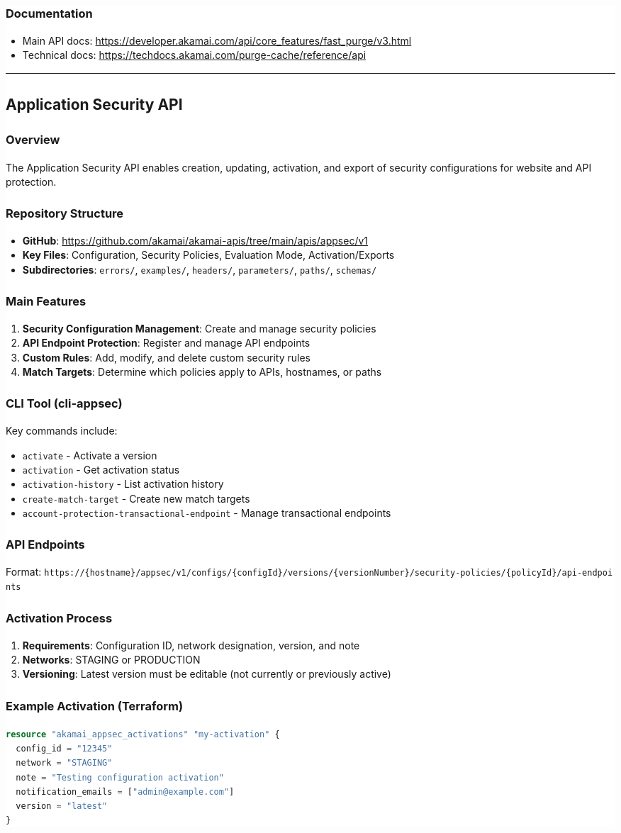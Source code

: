 ### Documentation
- Main API docs: https://developer.akamai.com/api/core_features/fast_purge/v3.html
- Technical docs: https://techdocs.akamai.com/purge-cache/reference/api

---

## Application Security API

### Overview
The Application Security API enables creation, updating, activation, and export of security configurations for website and API protection.

### Repository Structure
- **GitHub**: https://github.com/akamai/akamai-apis/tree/main/apis/appsec/v1
- **Key Files**: Configuration, Security Policies, Evaluation Mode, Activation/Exports
- **Subdirectories**: `errors/`, `examples/`, `headers/`, `parameters/`, `paths/`, `schemas/`

### Main Features
1. **Security Configuration Management**: Create and manage security policies
2. **API Endpoint Protection**: Register and manage API endpoints
3. **Custom Rules**: Add, modify, and delete custom security rules
4. **Match Targets**: Determine which policies apply to APIs, hostnames, or paths

### CLI Tool (cli-appsec)
Key commands include:
- `activate` - Activate a version
- `activation` - Get activation status
- `activation-history` - List activation history
- `create-match-target` - Create new match targets
- `account-protection-transactional-endpoint` - Manage transactional endpoints

### API Endpoints
Format: `https://{hostname}/appsec/v1/configs/{configId}/versions/{versionNumber}/security-policies/{policyId}/api-endpoints`

### Activation Process
1. **Requirements**: Configuration ID, network designation, version, and note
2. **Networks**: STAGING or PRODUCTION
3. **Versioning**: Latest version must be editable (not currently or previously active)

### Example Activation (Terraform)
```terraform
resource "akamai_appsec_activations" "my-activation" {
  config_id = "12345"
  network = "STAGING"
  note = "Testing configuration activation"
  notification_emails = ["admin@example.com"]
  version = "latest"
}
```
